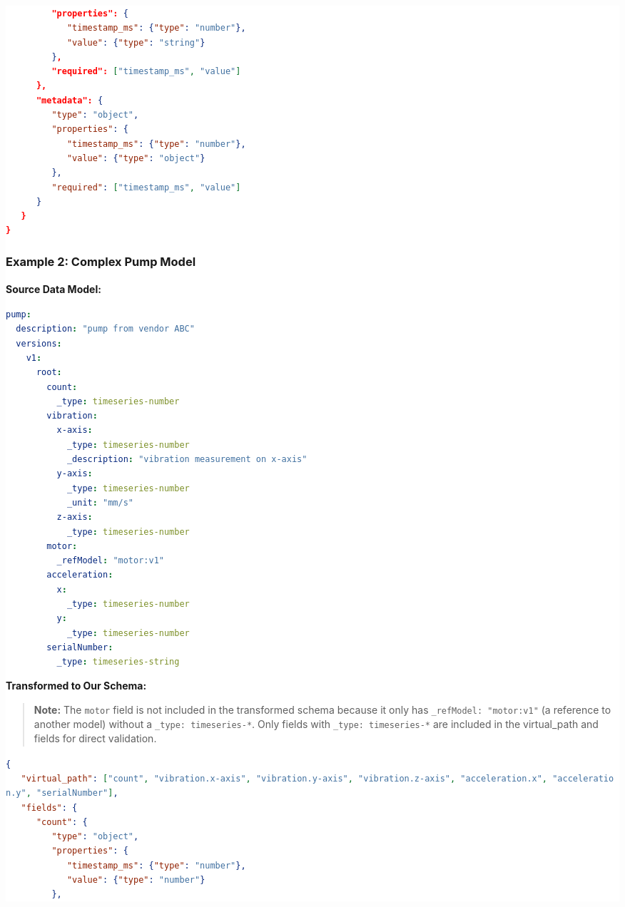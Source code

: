 ```json
         "properties": {
            "timestamp_ms": {"type": "number"},
            "value": {"type": "string"}
         },
         "required": ["timestamp_ms", "value"]
      },
      "metadata": {
         "type": "object",
         "properties": {
            "timestamp_ms": {"type": "number"},
            "value": {"type": "object"}
         },
         "required": ["timestamp_ms", "value"]
      }
   }
}
```

### Example 2: Complex Pump Model

**Source Data Model:**
```yaml
pump:
  description: "pump from vendor ABC"
  versions:
    v1:
      root:
        count:
          _type: timeseries-number
        vibration:
          x-axis:
            _type: timeseries-number
            _description: "vibration measurement on x-axis" 
          y-axis:
            _type: timeseries-number
            _unit: "mm/s"
          z-axis:
            _type: timeseries-number
        motor:
          _refModel: "motor:v1"
        acceleration:
          x:
            _type: timeseries-number
          y: 
            _type: timeseries-number
        serialNumber:
          _type: timeseries-string
```

**Transformed to Our Schema:**
> **Note:** The `motor` field is not included in the transformed schema because it only has `_refModel: "motor:v1"` (a reference to another model) without a `_type: timeseries-*`. Only fields with `_type: timeseries-*` are included in the virtual_path and fields for direct validation.
```json
{
   "virtual_path": ["count", "vibration.x-axis", "vibration.y-axis", "vibration.z-axis", "acceleration.x", "acceleration.y", "serialNumber"],
   "fields": {
      "count": {
         "type": "object", 
         "properties": {
            "timestamp_ms": {"type": "number"},
            "value": {"type": "number"}
         },
```